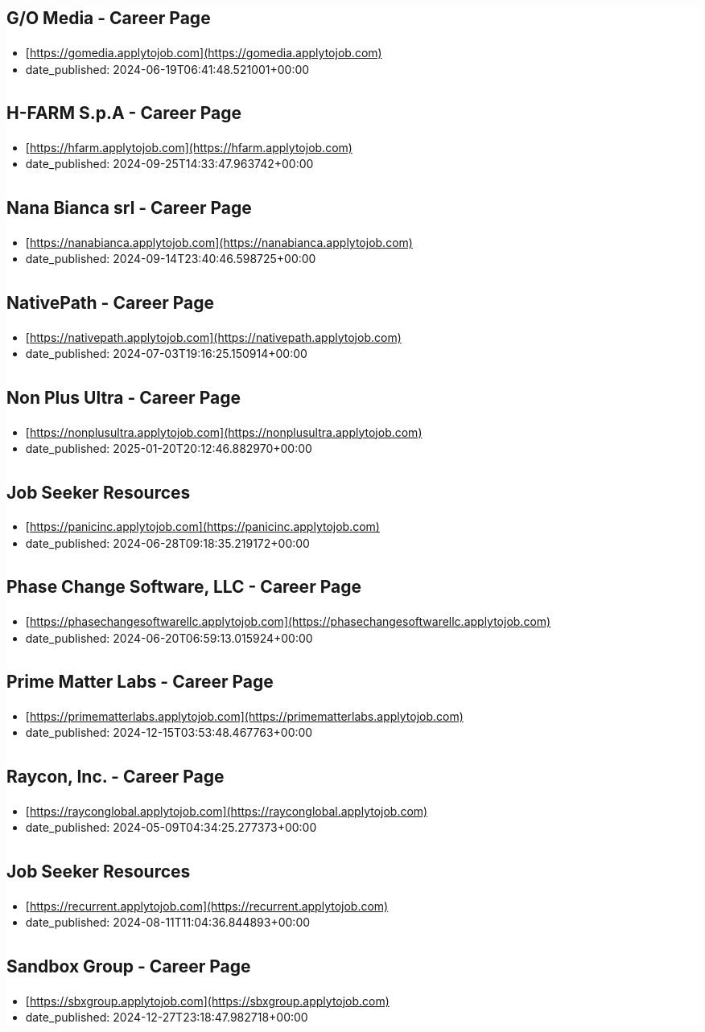  ## G/O Media - Career Page
 - [https://gomedia.applytojob.com](https://gomedia.applytojob.com)
 - date_published: 2024-06-19T06:41:48.521001+00:00

 ## H-FARM S.p.A - Career Page
 - [https://hfarm.applytojob.com](https://hfarm.applytojob.com)
 - date_published: 2024-09-25T14:33:47.963742+00:00

 ## Nana Bianca srl - Career Page
 - [https://nanabianca.applytojob.com](https://nanabianca.applytojob.com)
 - date_published: 2024-09-14T23:40:46.598725+00:00

 ## NativePath - Career Page
 - [https://nativepath.applytojob.com](https://nativepath.applytojob.com)
 - date_published: 2024-07-03T19:16:25.150914+00:00

 ## Non Plus Ultra - Career Page
 - [https://nonplusultra.applytojob.com](https://nonplusultra.applytojob.com)
 - date_published: 2025-01-20T20:12:46.882970+00:00

 ## Job Seeker Resources
 - [https://panicinc.applytojob.com](https://panicinc.applytojob.com)
 - date_published: 2024-06-28T09:18:35.219172+00:00

 ## Phase Change Software, LLC - Career Page
 - [https://phasechangesoftwarellc.applytojob.com](https://phasechangesoftwarellc.applytojob.com)
 - date_published: 2024-06-20T06:59:13.015924+00:00

 ## Prime Matter Labs - Career Page
 - [https://primematterlabs.applytojob.com](https://primematterlabs.applytojob.com)
 - date_published: 2024-12-15T03:53:48.467763+00:00

 ## Raycon, Inc. - Career Page
 - [https://rayconglobal.applytojob.com](https://rayconglobal.applytojob.com)
 - date_published: 2024-05-09T04:34:25.277373+00:00

 ## Job Seeker Resources
 - [https://recurrent.applytojob.com](https://recurrent.applytojob.com)
 - date_published: 2024-08-11T11:04:36.844893+00:00

 ## Sandbox Group - Career Page
 - [https://sbxgroup.applytojob.com](https://sbxgroup.applytojob.com)
 - date_published: 2024-12-27T23:18:47.982718+00:00
